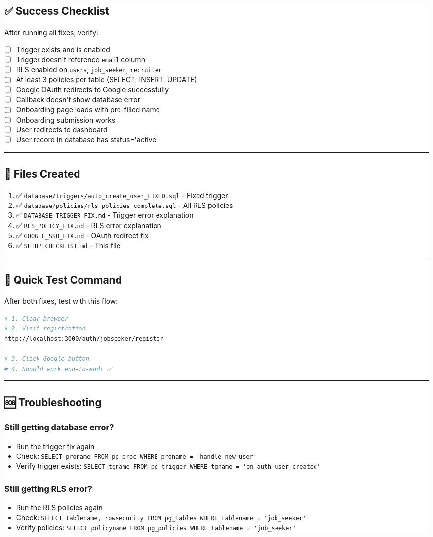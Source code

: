 ## ✅ Success Checklist

After running all fixes, verify:

- [ ] Trigger exists and is enabled
- [ ] Trigger doesn't reference `email` column
- [ ] RLS enabled on `users`, `job_seeker`, `recruiter`
- [ ] At least 3 policies per table (SELECT, INSERT, UPDATE)
- [ ] Google OAuth redirects to Google successfully
- [ ] Callback doesn't show database error
- [ ] Onboarding page loads with pre-filled name
- [ ] Onboarding submission works
- [ ] User redirects to dashboard
- [ ] User record in database has status='active'

---

## 📁 Files Created

1. ✅ `database/triggers/auto_create_user_FIXED.sql` - Fixed trigger
2. ✅ `database/policies/rls_policies_complete.sql` - All RLS policies
3. ✅ `DATABASE_TRIGGER_FIX.md` - Trigger error explanation
4. ✅ `RLS_POLICY_FIX.md` - RLS error explanation
5. ✅ `GOOGLE_SSO_FIX.md` - OAuth redirect fix
6. ✅ `SETUP_CHECKLIST.md` - This file

---

## 🎯 Quick Test Command

After both fixes, test with this flow:

```bash
# 1. Clear browser
# 2. Visit registration
http://localhost:3000/auth/jobseeker/register

# 3. Click Google button
# 4. Should work end-to-end! ✅
```

---

## 🆘 Troubleshooting

### Still getting database error?
- Run the trigger fix again
- Check: `SELECT proname FROM pg_proc WHERE proname = 'handle_new_user'`
- Verify trigger exists: `SELECT tgname FROM pg_trigger WHERE tgname = 'on_auth_user_created'`

### Still getting RLS error?
- Run the RLS policies again
- Check: `SELECT tablename, rowsecurity FROM pg_tables WHERE tablename = 'job_seeker'`
- Verify policies: `SELECT policyname FROM pg_policies WHERE tablename = 'job_seeker'`
